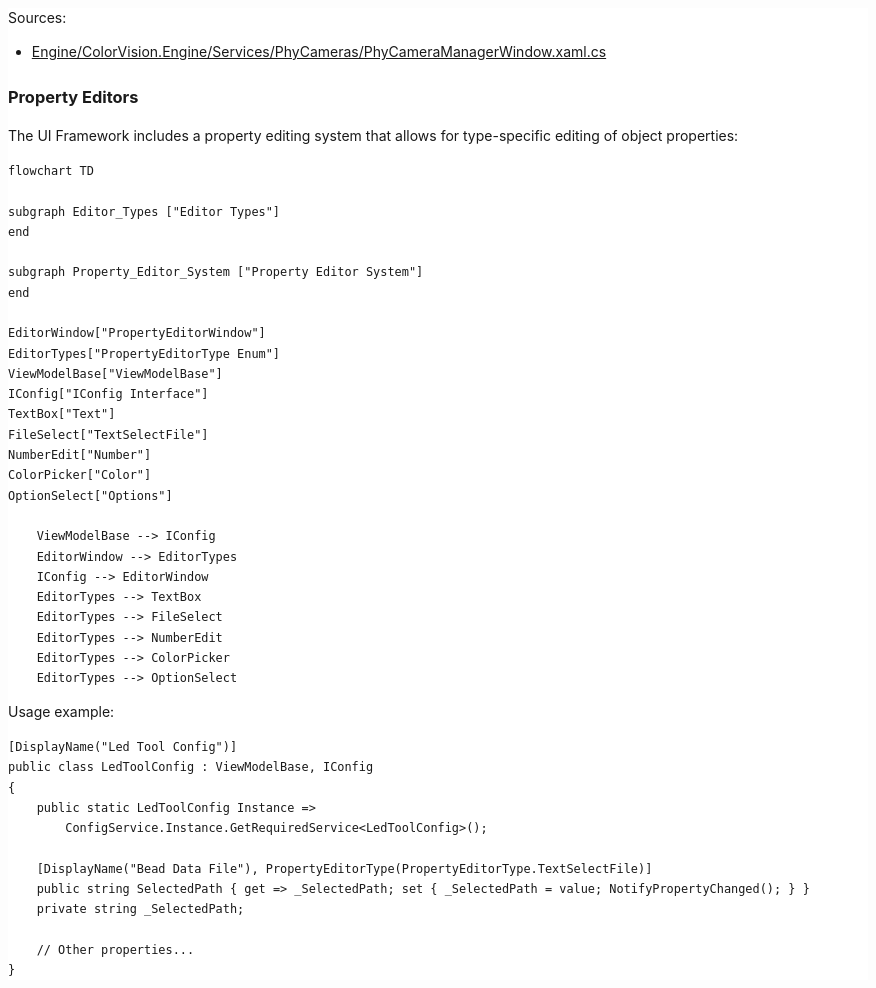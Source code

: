 Sources:

* [Engine/ColorVision.Engine/Services/PhyCameras/PhyCameraManagerWindow.xaml.cs](https://github.com/xincheng213618/scgd_general_wpf/blob/987af5f7/Engine/ColorVision.Engine/Services/PhyCameras/PhyCameraManagerWindow.xaml.cs)

### Property Editors

The UI Framework includes a property editing system that allows for type-specific editing of object properties:

```mermaid
flowchart TD

subgraph Editor_Types ["Editor Types"]
end

subgraph Property_Editor_System ["Property Editor System"]
end

EditorWindow["PropertyEditorWindow"]
EditorTypes["PropertyEditorType Enum"]
ViewModelBase["ViewModelBase"]
IConfig["IConfig Interface"]
TextBox["Text"]
FileSelect["TextSelectFile"]
NumberEdit["Number"]
ColorPicker["Color"]
OptionSelect["Options"]

    ViewModelBase --> IConfig
    EditorWindow --> EditorTypes
    IConfig --> EditorWindow
    EditorTypes --> TextBox
    EditorTypes --> FileSelect
    EditorTypes --> NumberEdit
    EditorTypes --> ColorPicker
    EditorTypes --> OptionSelect
```

Usage example:

```
[DisplayName("Led Tool Config")]
public class LedToolConfig : ViewModelBase, IConfig
{
    public static LedToolConfig Instance => 
        ConfigService.Instance.GetRequiredService<LedToolConfig>();

    [DisplayName("Bead Data File"), PropertyEditorType(PropertyEditorType.TextSelectFile)]
    public string SelectedPath { get => _SelectedPath; set { _SelectedPath = value; NotifyPropertyChanged(); } }
    private string _SelectedPath;
    
    // Other properties...
}
```
